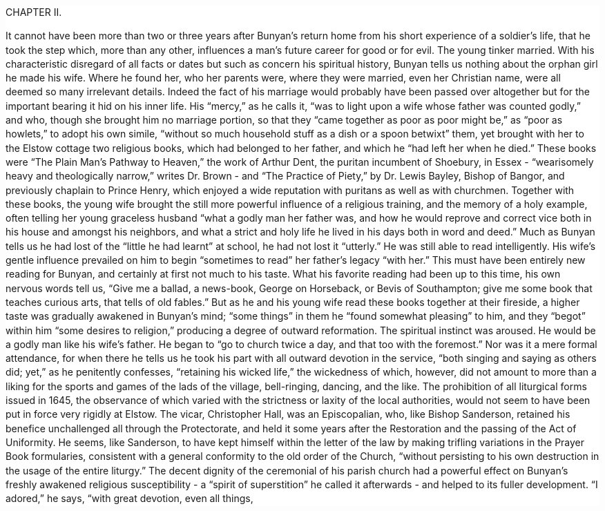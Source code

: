CHAPTER II.

It cannot have been more than two or three years after Bunyan’s return
home from his short experience of a soldier’s life, that he took the
step which, more than any other, influences a man’s future career for
good or for evil. The young tinker married. With his characteristic
disregard of all facts or dates but such as concern his spiritual
history, Bunyan tells us nothing about the orphan girl he made his wife.
Where he found her, who her parents were, where they were married, even
her Christian name, were all deemed so many irrelevant details. Indeed
the fact of his marriage would probably have been passed over altogether
but for the important bearing it hid on his inner life. His “mercy,” as
he calls it, “was to light upon a wife whose father was counted godly,”
and who, though she brought him no marriage portion, so that they “came
together as poor as poor might be,” as “poor as howlets,” to adopt his
own simile, “without so much household stuff as a dish or a spoon
betwixt” them, yet brought with her to the Elstow cottage two religious
books, which had belonged to her father, and which he “had left her when
he died.” These books were “The Plain Man’s Pathway to Heaven,” the work
of Arthur Dent, the puritan incumbent of Shoebury, in Essex -
“wearisomely heavy and theologically narrow,” writes Dr. Brown - and
“The Practice of Piety,” by Dr. Lewis Bayley, Bishop of Bangor, and
previously chaplain to Prince Henry, which enjoyed a wide reputation
with puritans as well as with churchmen. Together with these books, the
young wife brought the still more powerful influence of a religious
training, and the memory of a holy example, often telling her young
graceless husband “what a godly man her father was, and how he would
reprove and correct vice both in his house and amongst his neighbors,
and what a strict and holy life he lived in his days both in word and
deed.” Much as Bunyan tells us he had lost of the “little he had learnt”
at school, he had not lost it “utterly.” He was still able to read
intelligently. His wife’s gentle influence prevailed on him to begin
“sometimes to read” her father’s legacy “with her.” This must have been
entirely new reading for Bunyan, and certainly at first not much to his
taste. What his favorite reading had been up to this time, his own
nervous words tell us, “Give me a ballad, a news-book, George on
Horseback, or Bevis of Southampton; give me some book that teaches
curious arts, that tells of old fables.” But as he and his young wife
read these books together at their fireside, a higher taste was
gradually awakened in Bunyan’s mind; “some things” in them he “found
somewhat pleasing” to him, and they “begot” within him “some desires to
religion,” producing a degree of outward reformation. The spiritual
instinct was aroused. He would be a godly man like his wife’s father. He
began to “go to church twice a day, and that too with the foremost.” Nor
was it a mere formal attendance, for when there he tells us he took his
part with all outward devotion in the service, “both singing and saying
as others did; yet,” as he penitently confesses, “retaining his wicked
life,” the wickedness of which, however, did not amount to more than a
liking for the sports and games of the lads of the village,
bell-ringing, dancing, and the like. The prohibition of all liturgical
forms issued in 1645, the observance of which varied with the strictness
or laxity of the local authorities, would not seem to have been put in
force very rigidly at Elstow. The vicar, Christopher Hall, was an
Episcopalian, who, like Bishop Sanderson, retained his benefice
unchallenged all through the Protectorate, and held it some years after
the Restoration and the passing of the Act of Uniformity. He seems, like
Sanderson, to have kept himself within the letter of the law by making
trifling variations in the Prayer Book formularies, consistent with a
general conformity to the old order of the Church, “without persisting
to his own destruction in the usage of the entire liturgy.” The decent
dignity of the ceremonial of his parish church had a powerful effect on
Bunyan’s freshly awakened religious susceptibility - a “spirit of
superstition” he called it afterwards - and helped to its fuller
development. “I adored,” he says, “with great devotion, even all things,